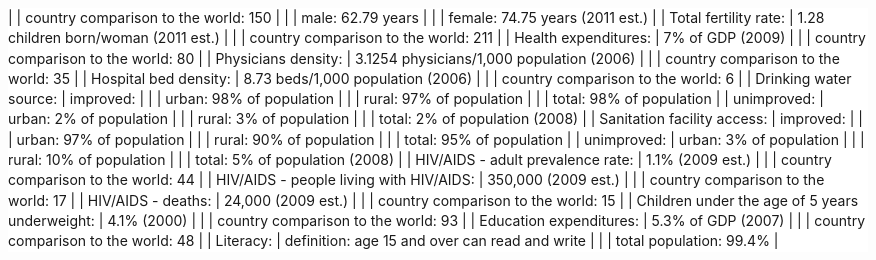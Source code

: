| | country comparison to the world: 150 |
| | male: 62.79 years |
| | female: 74.75 years (2011 est.) |
| Total fertility rate: | 1.28 children born/woman (2011 est.) |
| | country comparison to the world: 211 |
| Health expenditures: | 7% of GDP (2009) |
| | country comparison to the world: 80 |
| Physicians density: | 3.1254 physicians/1,000 population (2006) |
| | country comparison to the world: 35 |
| Hospital bed density: | 8.73 beds/1,000 population (2006) |
| | country comparison to the world: 6 |
| Drinking water source: | improved: |
| | urban: 98% of population |
| | rural: 97% of population |
| | total: 98% of population |
| unimproved: | urban: 2% of population |
| | rural: 3% of population |
| | total: 2% of population (2008) |
| Sanitation facility access: | improved: |
| | urban: 97% of population |
| | rural: 90% of population |
| | total: 95% of population |
| unimproved: | urban: 3% of population |
| | rural: 10% of population |
| | total: 5% of population (2008) |
| HIV/AIDS - adult prevalence rate: | 1.1% (2009 est.) |
| | country comparison to the world: 44 |
| HIV/AIDS - people living with HIV/AIDS: | 350,000 (2009 est.) |
| | country comparison to the world: 17 |
| HIV/AIDS - deaths: | 24,000 (2009 est.) |
| | country comparison to the world: 15 |
| Children under the age of 5 years underweight: | 4.1% (2000) |
| | country comparison to the world: 93 |
| Education expenditures: | 5.3% of GDP (2007) |
| | country comparison to the world: 48 |
| Literacy: | definition: age 15 and over can read and write |
| | total population: 99.4% |